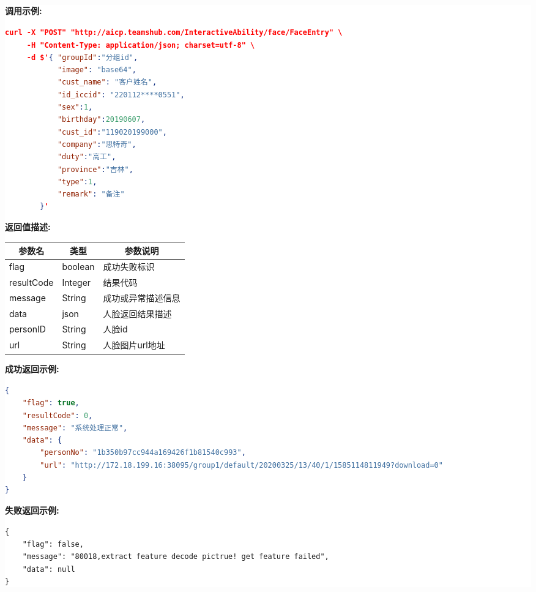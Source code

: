 **调用示例:**

``` json
curl -X "POST" "http://aicp.teamshub.com/InteractiveAbility/face/FaceEntry" \
     -H "Content-Type: application/json; charset=utf-8" \
     -d $'{ "groupId":"分组id",
			"image": "base64", 
			"cust_name": "客户姓名",
			"id_iccid": "220112****0551",
			"sex":1,
			"birthday":20190607,
			"cust_id":"119020199000",
			"company":"思特奇",
			"duty":"高工",
			"province":"吉林",
			"type":1,
			"remark": "备注"
		}'
```

**返回值描述:**

| 参数名     | 类型    | 参数说明           |
| ---------- | ------- | ------------------ |
| flag       | boolean | 成功失败标识       |
| resultCode | Integer | 结果代码           |
| message    | String  | 成功或异常描述信息 |
| data       | json    | 人脸返回结果描述   |
| personID   | String  | 人脸id             |
| url        | String  | 人脸图片url地址    |

**成功返回示例:**

``` json
{
    "flag": true,
    "resultCode": 0,
    "message": "系统处理正常",
    "data": {
        "personNo": "1b350b97cc944a169426f1b81540c993",
        "url": "http://172.18.199.16:38095/group1/default/20200325/13/40/1/1585114811949?download=0"
    }
}
```

**失败返回示例:**

```
{
    "flag": false,
    "message": "80018,extract feature decode pictrue! get feature failed",
    "data": null
}
```
